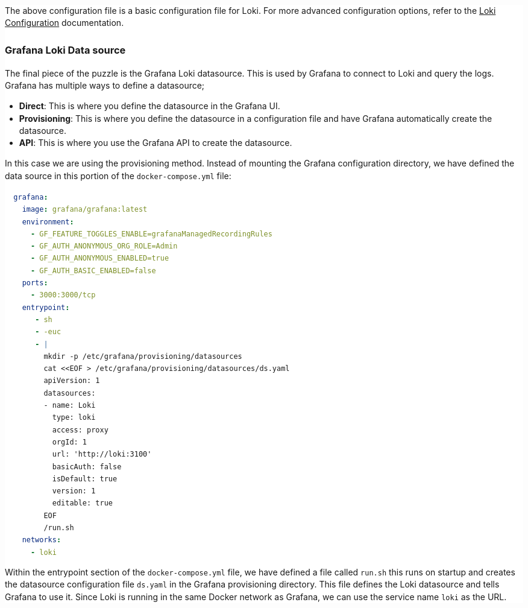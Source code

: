 The above configuration file is a basic configuration file for Loki. For more advanced configuration options, refer to the [Loki Configuration](https://grafana.com/docs/loki/<LOKI_VERSION>/configuration/) documentation.





### Grafana Loki Data source

The final piece of the puzzle is the Grafana Loki datasource. This is used by Grafana to connect to Loki and query the logs. Grafana has multiple ways to define a datasource;
* **Direct**: This is where you define the datasource in the Grafana UI.
* **Provisioning**: This is where you define the datasource in a configuration file and have Grafana automatically create the datasource.
* **API**: This is where you use the Grafana API to create the datasource.

In this case we are using the provisioning method. Instead of mounting the Grafana configuration directory, we have defined the data source in this portion of the `docker-compose.yml` file:

```yaml 
  grafana:
    image: grafana/grafana:latest
    environment:
      - GF_FEATURE_TOGGLES_ENABLE=grafanaManagedRecordingRules
      - GF_AUTH_ANONYMOUS_ORG_ROLE=Admin
      - GF_AUTH_ANONYMOUS_ENABLED=true
      - GF_AUTH_BASIC_ENABLED=false
    ports:
      - 3000:3000/tcp
    entrypoint:
       - sh
       - -euc
       - |
         mkdir -p /etc/grafana/provisioning/datasources
         cat <<EOF > /etc/grafana/provisioning/datasources/ds.yaml
         apiVersion: 1
         datasources:
         - name: Loki
           type: loki
           access: proxy
           orgId: 1
           url: 'http://loki:3100'
           basicAuth: false
           isDefault: true
           version: 1
           editable: true 
         EOF
         /run.sh
    networks:
      - loki
```
Within the entrypoint section of the `docker-compose.yml` file, we have defined a file called `run.sh` this runs on startup and creates the datasource configuration file `ds.yaml` in the Grafana provisioning directory. 
This file defines the Loki datasource and tells Grafana to use it. Since Loki is running in the same Docker network as Grafana, we can use the service name `loki` as the URL.
